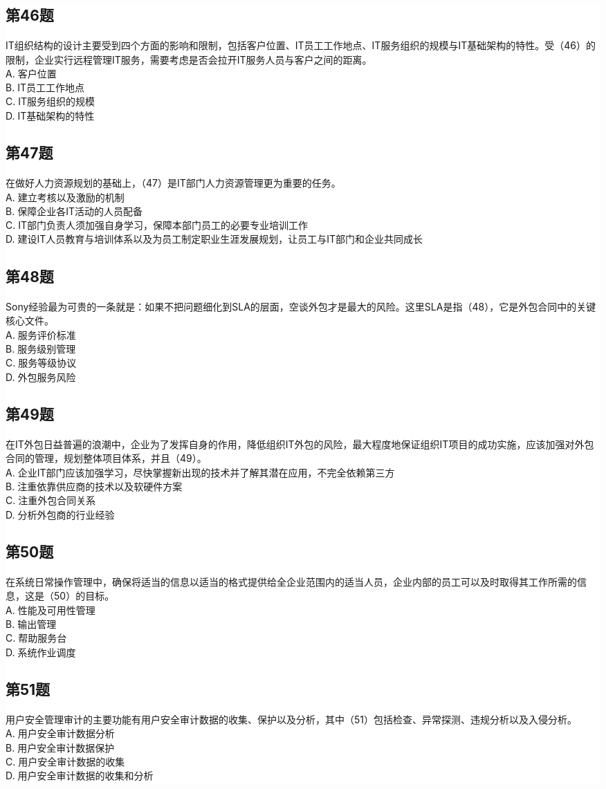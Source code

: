 
## 第46题 ##

IT组织结构的设计主要受到四个方面的影响和限制，包括客户位置、IT员工工作地点、IT服务组织的规模与IT基础架构的特性。受（46）的限制，企业实行远程管理IT服务，需要考虑是否会拉开IT服务人员与客户之间的距离。  
A. 客户位置  
B. IT员工工作地点  
C. IT服务组织的规模  
D. IT基础架构的特性  


## 第47题 ##

在做好人力资源规划的基础上，（47）是IT部门人力资源管理更为重要的任务。  
A. 建立考核以及激励的机制  
B. 保障企业各IT活动的人员配备  
C. IT部门负责人须加强自身学习，保障本部门员工的必要专业培训工作  
D. 建设IT人员教育与培训体系以及为员工制定职业生涯发展规划，让员工与IT部门和企业共同成长  


## 第48题 ##

Sony经验最为可贵的一条就是：如果不把问题细化到SLA的层面，空谈外包才是最大的风险。这里SLA是指（48），它是外包合同中的关键核心文件。  
A. 服务评价标准  
B. 服务级别管理  
C. 服务等级协议  
D. 外包服务风险  


## 第49题 ##

在IT外包日益普遍的浪潮中，企业为了发挥自身的作用，降低组织IT外包的风险，最大程度地保证组织IT项目的成功实施，应该加强对外包合同的管理，规划整体项目体系，并且（49）。  
A. 企业IT部门应该加强学习，尽快掌握新出现的技术并了解其潜在应用，不完全依赖第三方  
B. 注重依靠供应商的技术以及软硬件方案  
C. 注重外包合同关系  
D. 分析外包商的行业经验  


## 第50题 ##

在系统日常操作管理中，确保将适当的信息以适当的格式提供给全企业范围内的适当人员，企业内部的员工可以及时取得其工作所需的信息，这是（50）的目标。  
A. 性能及可用性管理  
B. 输出管理  
C. 帮助服务台  
D. 系统作业调度  


## 第51题 ##

用户安全管理审计的主要功能有用户安全审计数据的收集、保护以及分析，其中（51）包括检查、异常探测、违规分析以及入侵分析。  
A. 用户安全审计数据分析  
B. 用户安全审计数据保护  
C. 用户安全审计数据的收集  
D. 用户安全审计数据的收集和分析  
